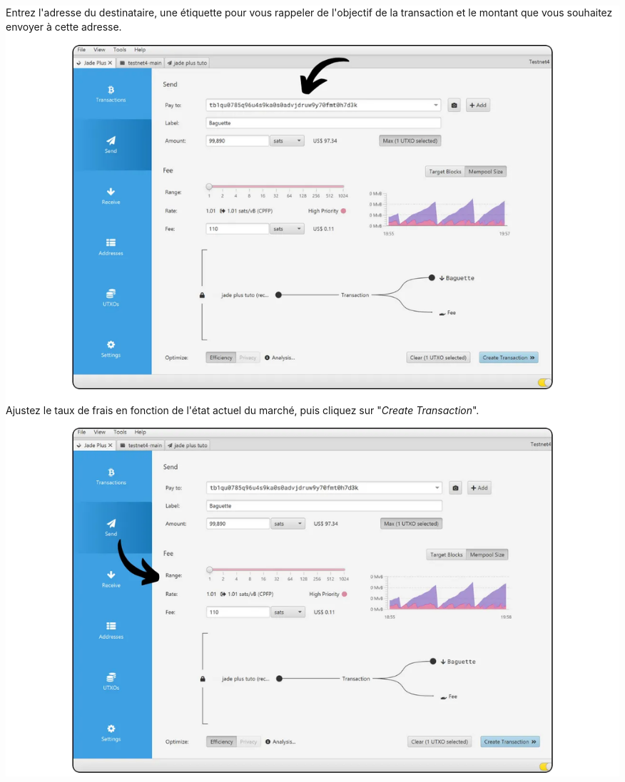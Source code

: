 Entrez l'adresse du destinataire, une étiquette pour vous rappeler de l'objectif de la transaction et le montant que vous souhaitez envoyer à cette adresse.

![Image](assets/fr/68.webp)

Ajustez le taux de frais en fonction de l'état actuel du marché, puis cliquez sur "*Create Transaction*".

![Image](assets/fr/69.webp)
